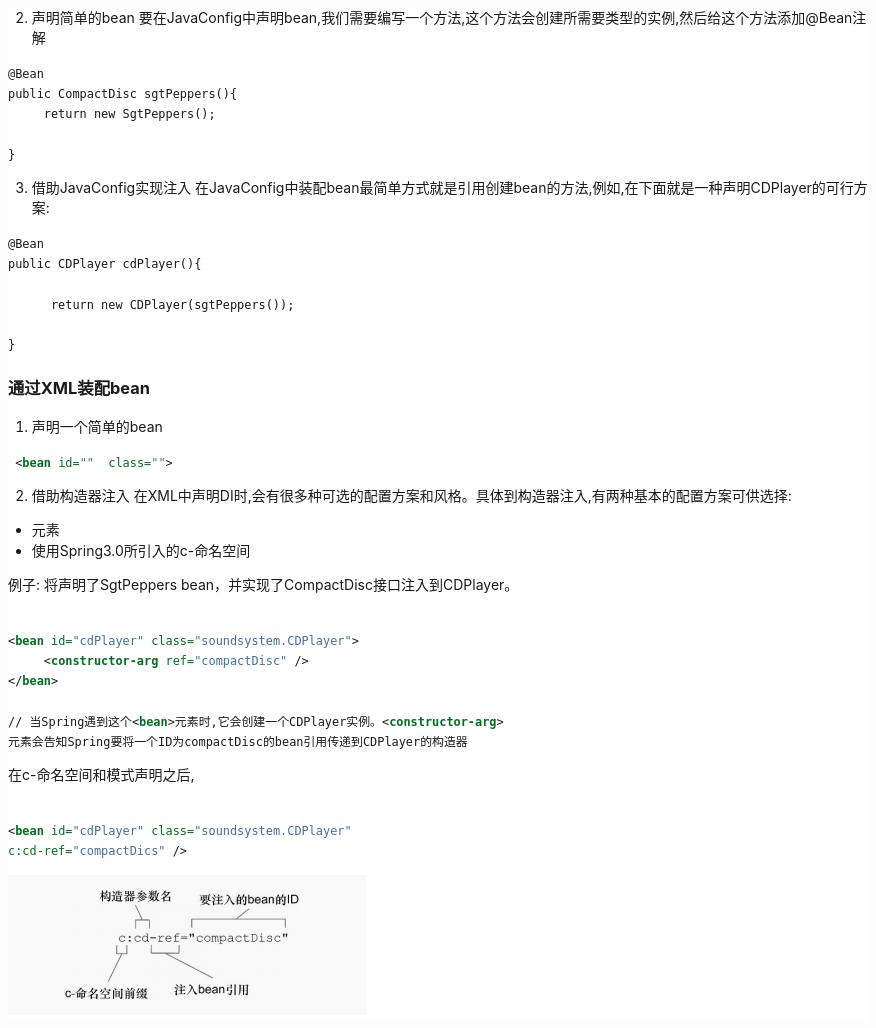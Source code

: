 2. 声明简单的bean
要在JavaConfig中声明bean,我们需要编写一个方法,这个方法会创建所需要类型的实例,然后给这个方法添加@Bean注解

```
@Bean
public CompactDisc sgtPeppers(){
     return new SgtPeppers();

}

```
3. 借助JavaConfig实现注入
在JavaConfig中装配bean最简单方式就是引用创建bean的方法,例如,在下面就是一种声明CDPlayer的可行方案:

```
@Bean
public CDPlayer cdPlayer(){

      return new CDPlayer(sgtPeppers());

}
```

### 通过XML装配bean
1. 声明一个简单的bean
```xml
 <bean id=""  class="">
```

2. 借助构造器注入
在XML中声明DI时,会有很多种可选的配置方案和风格。具体到构造器注入,有两种基本的配置方案可供选择:
- <constructor-arg>元素
- 使用Spring3.0所引入的c-命名空间

例子: 将声明了SgtPeppers bean，并实现了CompactDisc接口注入到CDPlayer。
```xml

<bean id="cdPlayer" class="soundsystem.CDPlayer">
     <constructor-arg ref="compactDisc" />
</bean>

// 当Spring遇到这个<bean>元素时,它会创建一个CDPlayer实例。<constructor-arg>
元素会告知Spring要将一个ID为compactDisc的bean引用传递到CDPlayer的构造器
```

在c-命名空间和模式声明之后,

```xml

<bean id="cdPlayer" class="soundsystem.CDPlayer"
c:cd-ref="compactDics" />

```
![](spring装配Bean/1.png)
